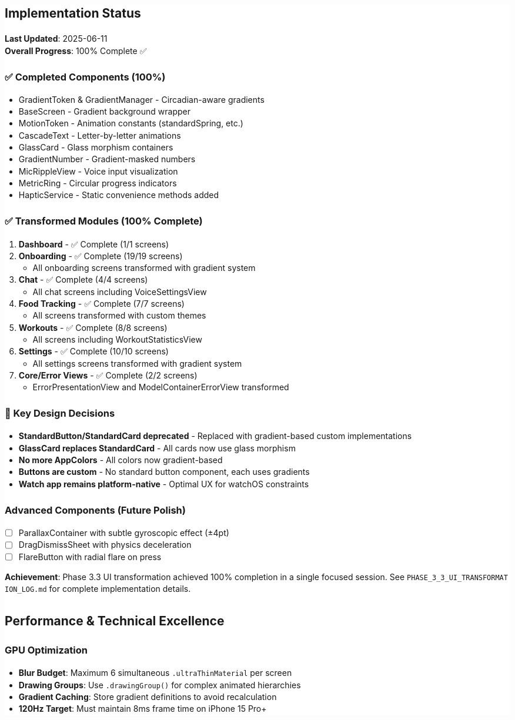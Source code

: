 ## Implementation Status

**Last Updated**: 2025-06-11  
**Overall Progress**: 100% Complete ✅

### ✅ Completed Components (100%)
- GradientToken & GradientManager - Circadian-aware gradients
- BaseScreen - Gradient background wrapper
- MotionToken - Animation constants (standardSpring, etc.)
- CascadeText - Letter-by-letter animations
- GlassCard - Glass morphism containers
- GradientNumber - Gradient-masked numbers
- MicRippleView - Voice input visualization
- MetricRing - Circular progress indicators
- HapticService - Static convenience methods added

### ✅ Transformed Modules (100% Complete)
1. **Dashboard** - ✅ Complete (1/1 screens)
2. **Onboarding** - ✅ Complete (19/19 screens)
   - All onboarding screens transformed with gradient system
3. **Chat** - ✅ Complete (4/4 screens)
   - All chat screens including VoiceSettingsView
4. **Food Tracking** - ✅ Complete (7/7 screens)
   - All screens transformed with custom themes
5. **Workouts** - ✅ Complete (8/8 screens)
   - All screens including WorkoutStatisticsView
6. **Settings** - ✅ Complete (10/10 screens)
   - All settings screens transformed with gradient system
7. **Core/Error Views** - ✅ Complete (2/2 screens)
   - ErrorPresentationView and ModelContainerErrorView transformed

### 📝 Key Design Decisions
- **StandardButton/StandardCard deprecated** - Replaced with gradient-based custom implementations
- **GlassCard replaces StandardCard** - All cards now use glass morphism
- **No more AppColors** - All colors now gradient-based
- **Buttons are custom** - No standard button component, each uses gradients
- **Watch app remains platform-native** - Optimal UX for watchOS constraints

### Advanced Components (Future Polish)
- [ ] ParallaxContainer with subtle gyroscopic effect (±4pt)
- [ ] DragDismissSheet with physics deceleration
- [ ] FlareButton with radial flare on press

**Achievement**: Phase 3.3 UI transformation achieved 100% completion in a single focused session. See `PHASE_3_3_UI_TRANSFORMATION_LOG.md` for complete implementation details.

## Performance & Technical Excellence

### GPU Optimization
- **Blur Budget**: Maximum 6 simultaneous `.ultraThinMaterial` per screen
- **Drawing Groups**: Use `.drawingGroup()` for complex animated hierarchies
- **Gradient Caching**: Store gradient definitions to avoid recalculation
- **120Hz Target**: Must maintain 8ms frame time on iPhone 15 Pro+
